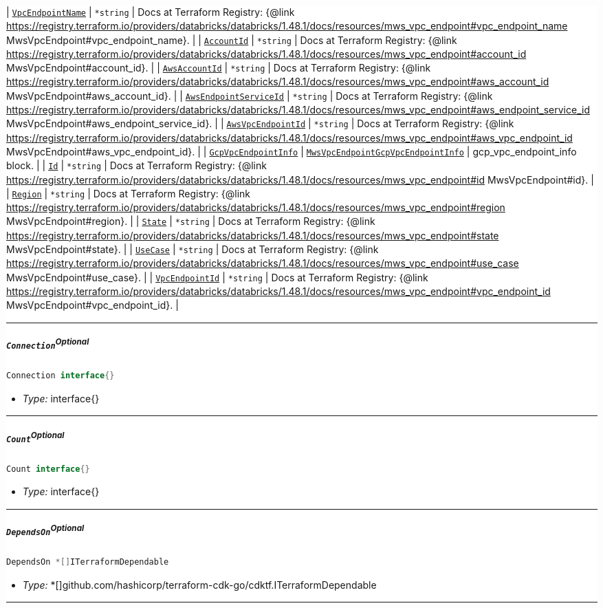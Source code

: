 | <code><a href="#@cdktf/provider-databricks.mwsVpcEndpoint.MwsVpcEndpointConfig.property.vpcEndpointName">VpcEndpointName</a></code> | <code>*string</code> | Docs at Terraform Registry: {@link https://registry.terraform.io/providers/databricks/databricks/1.48.1/docs/resources/mws_vpc_endpoint#vpc_endpoint_name MwsVpcEndpoint#vpc_endpoint_name}. |
| <code><a href="#@cdktf/provider-databricks.mwsVpcEndpoint.MwsVpcEndpointConfig.property.accountId">AccountId</a></code> | <code>*string</code> | Docs at Terraform Registry: {@link https://registry.terraform.io/providers/databricks/databricks/1.48.1/docs/resources/mws_vpc_endpoint#account_id MwsVpcEndpoint#account_id}. |
| <code><a href="#@cdktf/provider-databricks.mwsVpcEndpoint.MwsVpcEndpointConfig.property.awsAccountId">AwsAccountId</a></code> | <code>*string</code> | Docs at Terraform Registry: {@link https://registry.terraform.io/providers/databricks/databricks/1.48.1/docs/resources/mws_vpc_endpoint#aws_account_id MwsVpcEndpoint#aws_account_id}. |
| <code><a href="#@cdktf/provider-databricks.mwsVpcEndpoint.MwsVpcEndpointConfig.property.awsEndpointServiceId">AwsEndpointServiceId</a></code> | <code>*string</code> | Docs at Terraform Registry: {@link https://registry.terraform.io/providers/databricks/databricks/1.48.1/docs/resources/mws_vpc_endpoint#aws_endpoint_service_id MwsVpcEndpoint#aws_endpoint_service_id}. |
| <code><a href="#@cdktf/provider-databricks.mwsVpcEndpoint.MwsVpcEndpointConfig.property.awsVpcEndpointId">AwsVpcEndpointId</a></code> | <code>*string</code> | Docs at Terraform Registry: {@link https://registry.terraform.io/providers/databricks/databricks/1.48.1/docs/resources/mws_vpc_endpoint#aws_vpc_endpoint_id MwsVpcEndpoint#aws_vpc_endpoint_id}. |
| <code><a href="#@cdktf/provider-databricks.mwsVpcEndpoint.MwsVpcEndpointConfig.property.gcpVpcEndpointInfo">GcpVpcEndpointInfo</a></code> | <code><a href="#@cdktf/provider-databricks.mwsVpcEndpoint.MwsVpcEndpointGcpVpcEndpointInfo">MwsVpcEndpointGcpVpcEndpointInfo</a></code> | gcp_vpc_endpoint_info block. |
| <code><a href="#@cdktf/provider-databricks.mwsVpcEndpoint.MwsVpcEndpointConfig.property.id">Id</a></code> | <code>*string</code> | Docs at Terraform Registry: {@link https://registry.terraform.io/providers/databricks/databricks/1.48.1/docs/resources/mws_vpc_endpoint#id MwsVpcEndpoint#id}. |
| <code><a href="#@cdktf/provider-databricks.mwsVpcEndpoint.MwsVpcEndpointConfig.property.region">Region</a></code> | <code>*string</code> | Docs at Terraform Registry: {@link https://registry.terraform.io/providers/databricks/databricks/1.48.1/docs/resources/mws_vpc_endpoint#region MwsVpcEndpoint#region}. |
| <code><a href="#@cdktf/provider-databricks.mwsVpcEndpoint.MwsVpcEndpointConfig.property.state">State</a></code> | <code>*string</code> | Docs at Terraform Registry: {@link https://registry.terraform.io/providers/databricks/databricks/1.48.1/docs/resources/mws_vpc_endpoint#state MwsVpcEndpoint#state}. |
| <code><a href="#@cdktf/provider-databricks.mwsVpcEndpoint.MwsVpcEndpointConfig.property.useCase">UseCase</a></code> | <code>*string</code> | Docs at Terraform Registry: {@link https://registry.terraform.io/providers/databricks/databricks/1.48.1/docs/resources/mws_vpc_endpoint#use_case MwsVpcEndpoint#use_case}. |
| <code><a href="#@cdktf/provider-databricks.mwsVpcEndpoint.MwsVpcEndpointConfig.property.vpcEndpointId">VpcEndpointId</a></code> | <code>*string</code> | Docs at Terraform Registry: {@link https://registry.terraform.io/providers/databricks/databricks/1.48.1/docs/resources/mws_vpc_endpoint#vpc_endpoint_id MwsVpcEndpoint#vpc_endpoint_id}. |

---

##### `Connection`<sup>Optional</sup> <a name="Connection" id="@cdktf/provider-databricks.mwsVpcEndpoint.MwsVpcEndpointConfig.property.connection"></a>

```go
Connection interface{}
```

- *Type:* interface{}

---

##### `Count`<sup>Optional</sup> <a name="Count" id="@cdktf/provider-databricks.mwsVpcEndpoint.MwsVpcEndpointConfig.property.count"></a>

```go
Count interface{}
```

- *Type:* interface{}

---

##### `DependsOn`<sup>Optional</sup> <a name="DependsOn" id="@cdktf/provider-databricks.mwsVpcEndpoint.MwsVpcEndpointConfig.property.dependsOn"></a>

```go
DependsOn *[]ITerraformDependable
```

- *Type:* *[]github.com/hashicorp/terraform-cdk-go/cdktf.ITerraformDependable

---
